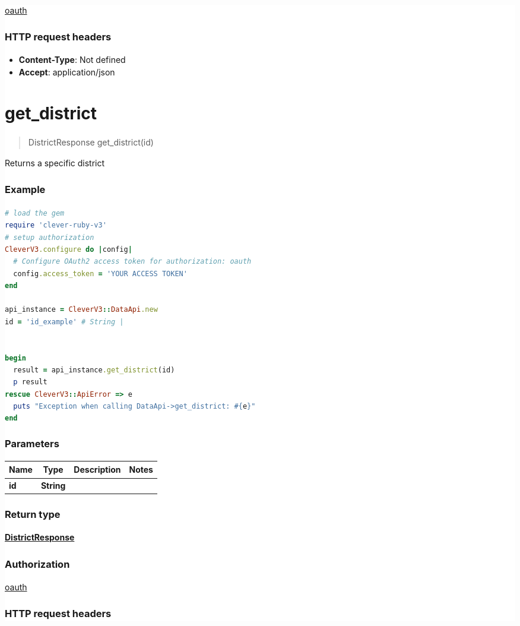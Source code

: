 [oauth](../README.md#oauth)

### HTTP request headers

 - **Content-Type**: Not defined
 - **Accept**: application/json



# **get_district**
> DistrictResponse get_district(id)



Returns a specific district

### Example
```ruby
# load the gem
require 'clever-ruby-v3'
# setup authorization
CleverV3.configure do |config|
  # Configure OAuth2 access token for authorization: oauth
  config.access_token = 'YOUR ACCESS TOKEN'
end

api_instance = CleverV3::DataApi.new
id = 'id_example' # String | 


begin
  result = api_instance.get_district(id)
  p result
rescue CleverV3::ApiError => e
  puts "Exception when calling DataApi->get_district: #{e}"
end
```

### Parameters

Name | Type | Description  | Notes
------------- | ------------- | ------------- | -------------
 **id** | **String**|  | 

### Return type

[**DistrictResponse**](DistrictResponse.md)

### Authorization

[oauth](../README.md#oauth)

### HTTP request headers
